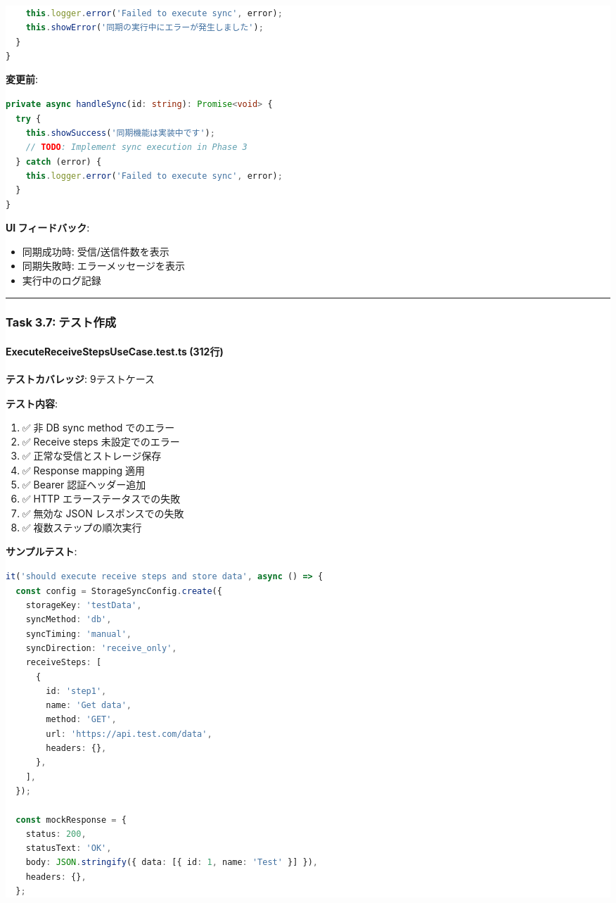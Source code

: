 ```typescript
    this.logger.error('Failed to execute sync', error);
    this.showError('同期の実行中にエラーが発生しました');
  }
}
```

**変更前**:
```typescript
private async handleSync(id: string): Promise<void> {
  try {
    this.showSuccess('同期機能は実装中です');
    // TODO: Implement sync execution in Phase 3
  } catch (error) {
    this.logger.error('Failed to execute sync', error);
  }
}
```

**UI フィードバック**:
- 同期成功時: 受信/送信件数を表示
- 同期失敗時: エラーメッセージを表示
- 実行中のログ記録

---

### Task 3.7: テスト作成

#### ExecuteReceiveStepsUseCase.test.ts (312行)
**テストカバレッジ**: 9テストケース

**テスト内容**:
1. ✅ 非 DB sync method でのエラー
2. ✅ Receive steps 未設定でのエラー
3. ✅ 正常な受信とストレージ保存
4. ✅ Response mapping 適用
5. ✅ Bearer 認証ヘッダー追加
6. ✅ HTTP エラーステータスでの失敗
7. ✅ 無効な JSON レスポンスでの失敗
8. ✅ 複数ステップの順次実行

**サンプルテスト**:
```typescript
it('should execute receive steps and store data', async () => {
  const config = StorageSyncConfig.create({
    storageKey: 'testData',
    syncMethod: 'db',
    syncTiming: 'manual',
    syncDirection: 'receive_only',
    receiveSteps: [
      {
        id: 'step1',
        name: 'Get data',
        method: 'GET',
        url: 'https://api.test.com/data',
        headers: {},
      },
    ],
  });

  const mockResponse = {
    status: 200,
    statusText: 'OK',
    body: JSON.stringify({ data: [{ id: 1, name: 'Test' }] }),
    headers: {},
  };
```